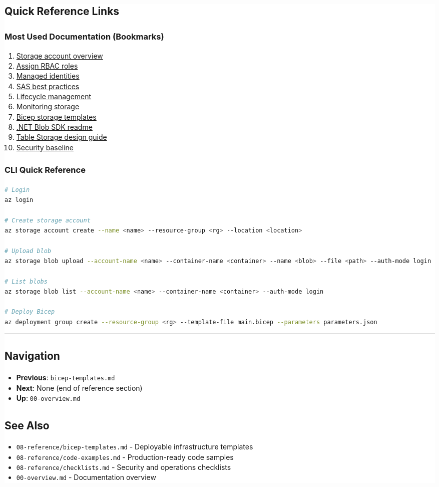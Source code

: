 
## Quick Reference Links

### Most Used Documentation (Bookmarks)

1. [Storage account overview](https://learn.microsoft.com/azure/storage/common/storage-account-overview)
2. [Assign RBAC roles](https://learn.microsoft.com/azure/storage/blobs/assign-azure-role-data-access)
3. [Managed identities](https://learn.microsoft.com/azure/storage/common/storage-auth-aad-msi)
4. [SAS best practices](https://learn.microsoft.com/azure/storage/common/storage-sas-best-practices)
5. [Lifecycle management](https://learn.microsoft.com/azure/storage/blobs/lifecycle-management-overview)
6. [Monitoring storage](https://learn.microsoft.com/azure/storage/blobs/monitor-blob-storage)
7. [Bicep storage templates](https://learn.microsoft.com/azure/templates/microsoft.storage/storageaccounts)
8. [.NET Blob SDK readme](https://learn.microsoft.com/dotnet/api/overview/azure/storage.blobs-readme)
9. [Table Storage design guide](https://learn.microsoft.com/azure/storage/tables/table-storage-design)
10. [Security baseline](https://learn.microsoft.com/security/benchmark/azure/baselines/storage-security-baseline)

### CLI Quick Reference

```bash
# Login
az login

# Create storage account
az storage account create --name <name> --resource-group <rg> --location <location>

# Upload blob
az storage blob upload --account-name <name> --container-name <container> --name <blob> --file <path> --auth-mode login

# List blobs
az storage blob list --account-name <name> --container-name <container> --auth-mode login

# Deploy Bicep
az deployment group create --resource-group <rg> --template-file main.bicep --parameters parameters.json
```

---

## Navigation

- **Previous**: `bicep-templates.md`
- **Next**: None (end of reference section)
- **Up**: `00-overview.md`

## See Also

- `08-reference/bicep-templates.md` - Deployable infrastructure templates
- `08-reference/code-examples.md` - Production-ready code samples
- `08-reference/checklists.md` - Security and operations checklists
- `00-overview.md` - Documentation overview

